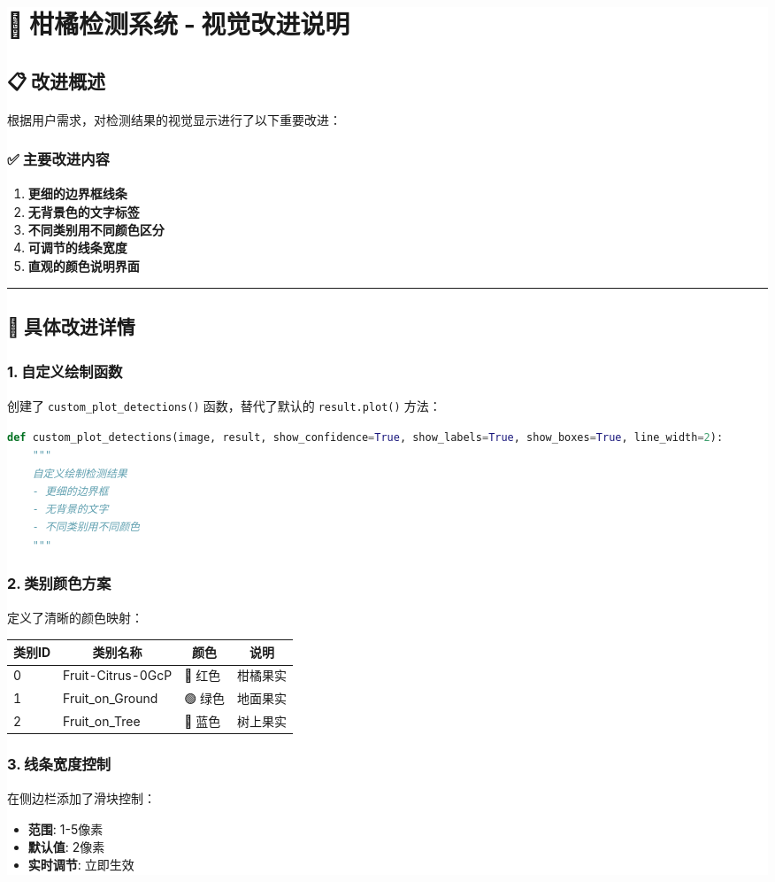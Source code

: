 # 🎨 柑橘检测系统 - 视觉改进说明

## 📋 改进概述

根据用户需求，对检测结果的视觉显示进行了以下重要改进：

### ✅ 主要改进内容

1. **更细的边界框线条**
2. **无背景色的文字标签**
3. **不同类别用不同颜色区分**
4. **可调节的线条宽度**
5. **直观的颜色说明界面**

---

## 🎯 具体改进详情

### 1. 自定义绘制函数

创建了 `custom_plot_detections()` 函数，替代了默认的 `result.plot()` 方法：

```python
def custom_plot_detections(image, result, show_confidence=True, show_labels=True, show_boxes=True, line_width=2):
    """
    自定义绘制检测结果
    - 更细的边界框
    - 无背景的文字
    - 不同类别用不同颜色
    """
```

### 2. 类别颜色方案

定义了清晰的颜色映射：

| 类别ID | 类别名称 | 颜色 | 说明 |
|--------|----------|------|------|
| 0 | Fruit-Citrus-0GcP | 🔴 红色 | 柑橘果实 |
| 1 | Fruit_on_Ground | 🟢 绿色 | 地面果实 |
| 2 | Fruit_on_Tree | 🔵 蓝色 | 树上果实 |

### 3. 线条宽度控制

在侧边栏添加了滑块控制：
- **范围**: 1-5像素
- **默认值**: 2像素
- **实时调节**: 立即生效
